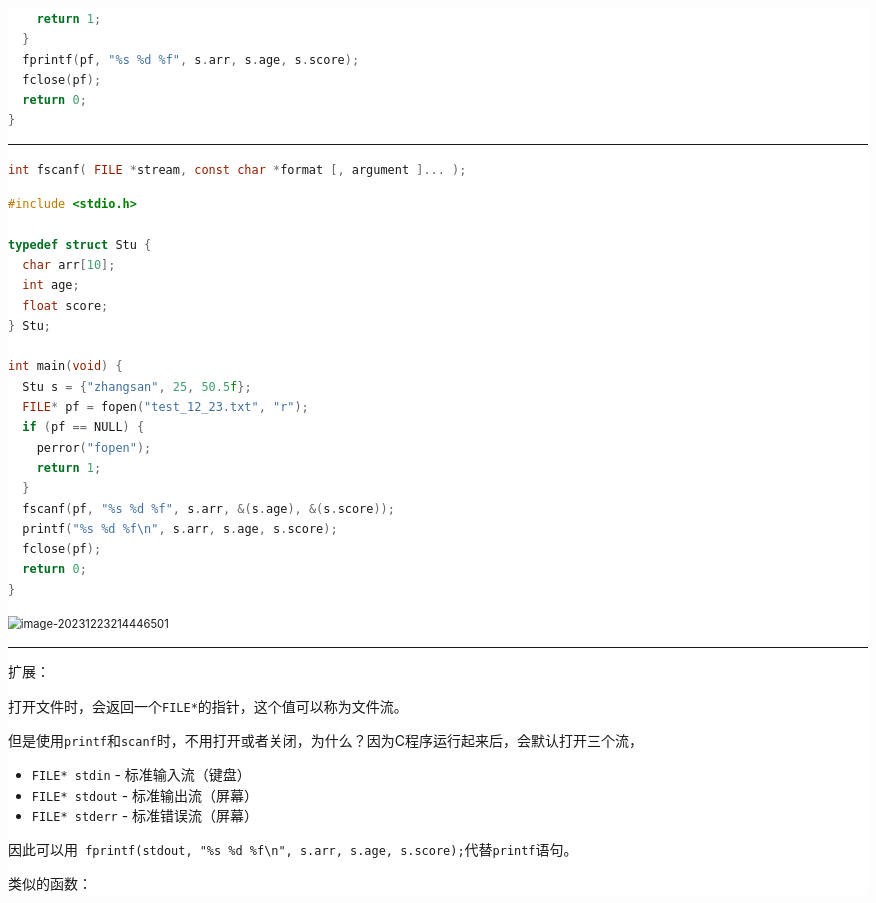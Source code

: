 ```c
    return 1;
  }
  fprintf(pf, "%s %d %f", s.arr, s.age, s.score);
  fclose(pf);
  return 0;
}
```

--------------------------------


```c
int fscanf( FILE *stream, const char *format [, argument ]... );
```

```c
#include <stdio.h>

typedef struct Stu {
  char arr[10];
  int age;
  float score;
} Stu;

int main(void) {
  Stu s = {"zhangsan", 25, 50.5f};
  FILE* pf = fopen("test_12_23.txt", "r");
  if (pf == NULL) {
    perror("fopen");
    return 1;
  }
  fscanf(pf, "%s %d %f", s.arr, &(s.age), &(s.score));
  printf("%s %d %f\n", s.arr, s.age, s.score);
  fclose(pf);
  return 0;
}
```

<img src="https://leafalice-image.oss-cn-hangzhou.aliyuncs.com/img/2023-12-23%2Fec01d38404556b463b058b3da76ba8a5--b0b5--image-20231223214446501.png" alt="image-20231223214446501" style="zoom:80%;" />

-------

扩展：

打开文件时，会返回一个`FILE*`的指针，这个值可以称为文件流。

但是使用`printf`和`scanf`时，不用打开或者关闭，为什么？因为C程序运行起来后，会默认打开三个流，

- `FILE* stdin` - 标准输入流（键盘）
- `FILE* stdout` - 标准输出流（屏幕）
- `FILE* stderr` - 标准错误流（屏幕）

因此可以用` fprintf(stdout, "%s %d %f\n", s.arr, s.age, s.score);`代替`printf`语句。

类似的函数：
